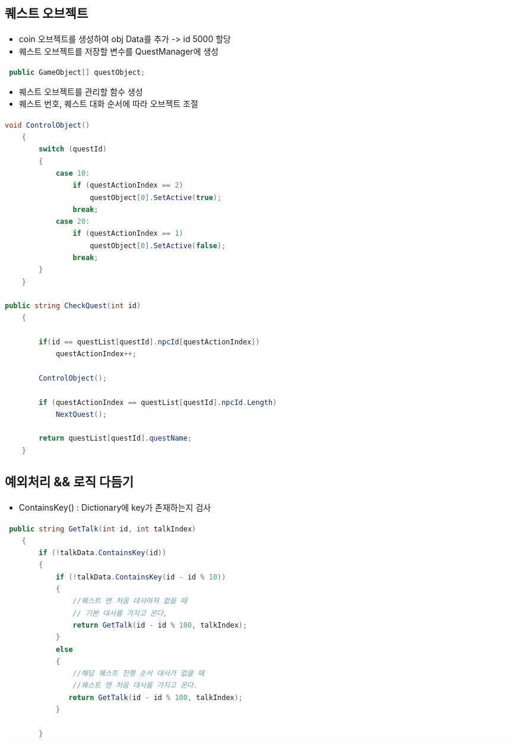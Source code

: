 ```csharp
```

## 퀘스트 오브젝트
- coin 오브젝트를 생성하여 obj Data를 추가 -> id 5000 할당
- 퀘스트 오브젝트를 저장할 변수를 QuestManager에 생성
```csharp
 public GameObject[] questObject;
```

- 퀘스트 오브젝트를 관리할 함수 생성
- 퀘스트 번호, 퀘스트 대화 순서에 따라 오브젝트 조절
```csharp
void ControlObject()
    {
        switch (questId)
        {
            case 10:
                if (questActionIndex == 2)
                    questObject[0].SetActive(true);
                break;
            case 20:
                if (questActionIndex == 1)
                    questObject[0].SetActive(false);
                break;
        }
    }

public string CheckQuest(int id)
    {

        if(id == questList[questId].npcId[questActionIndex])
            questActionIndex++;

        ControlObject();

        if (questActionIndex == questList[questId].npcId.Length)
            NextQuest();

        return questList[questId].questName;   
    }
```

## 예외처리 && 로직 다듬기
- ContainsKey() : Dictionary에 key가 존재하는지 검사
```csharp
 public string GetTalk(int id, int talkIndex)
    {
        if (!talkData.ContainsKey(id))
        {
            if (!talkData.ContainsKey(id - id % 10))
            {
                //퀘스트 맨 처음 대사마저 없을 때
                // 기본 대사를 가지고 온다,
                return GetTalk(id - id % 100, talkIndex);
            }
            else
            {
                //해당 퀘스트 진행 순서 대사가 없을 때
                //퀘스트 맨 처음 대사를 가지고 온다.
               return GetTalk(id - id % 100, talkIndex);
            }
              
        }
```